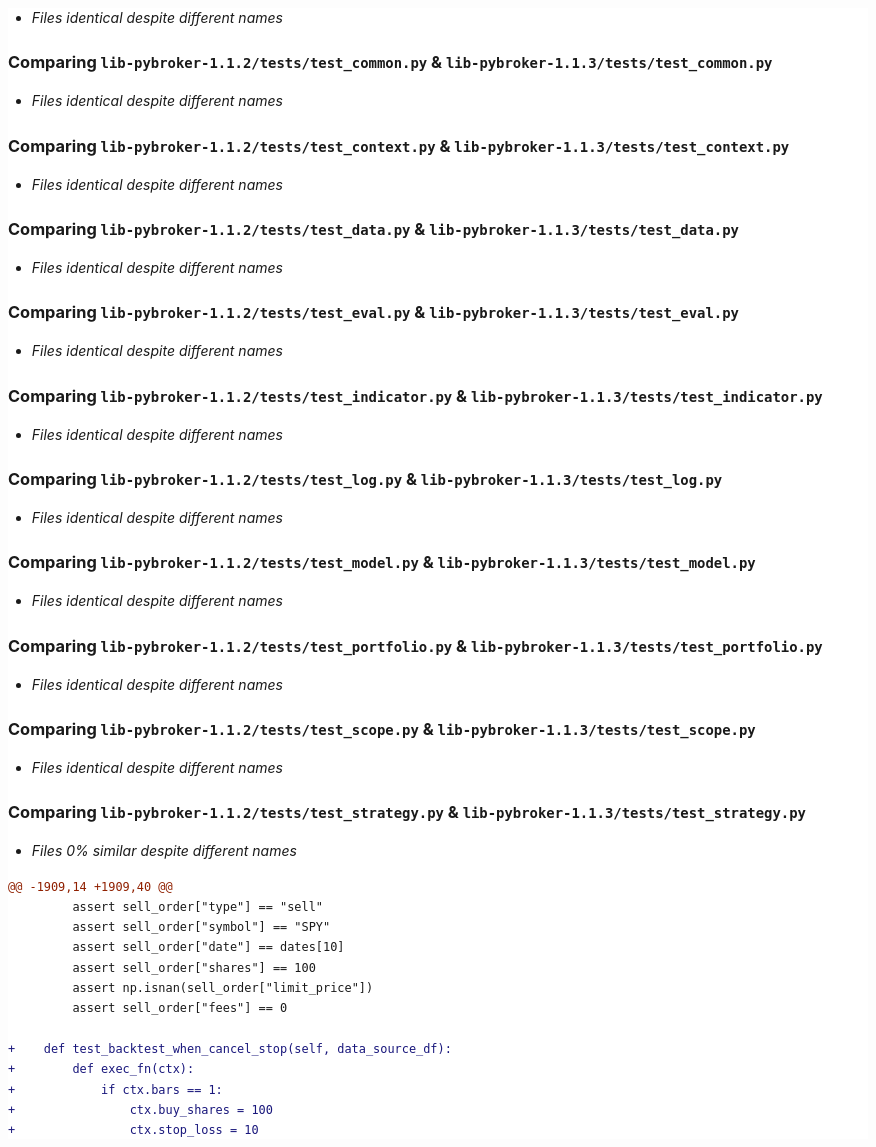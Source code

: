  * *Files identical despite different names*

### Comparing `lib-pybroker-1.1.2/tests/test_common.py` & `lib-pybroker-1.1.3/tests/test_common.py`

 * *Files identical despite different names*

### Comparing `lib-pybroker-1.1.2/tests/test_context.py` & `lib-pybroker-1.1.3/tests/test_context.py`

 * *Files identical despite different names*

### Comparing `lib-pybroker-1.1.2/tests/test_data.py` & `lib-pybroker-1.1.3/tests/test_data.py`

 * *Files identical despite different names*

### Comparing `lib-pybroker-1.1.2/tests/test_eval.py` & `lib-pybroker-1.1.3/tests/test_eval.py`

 * *Files identical despite different names*

### Comparing `lib-pybroker-1.1.2/tests/test_indicator.py` & `lib-pybroker-1.1.3/tests/test_indicator.py`

 * *Files identical despite different names*

### Comparing `lib-pybroker-1.1.2/tests/test_log.py` & `lib-pybroker-1.1.3/tests/test_log.py`

 * *Files identical despite different names*

### Comparing `lib-pybroker-1.1.2/tests/test_model.py` & `lib-pybroker-1.1.3/tests/test_model.py`

 * *Files identical despite different names*

### Comparing `lib-pybroker-1.1.2/tests/test_portfolio.py` & `lib-pybroker-1.1.3/tests/test_portfolio.py`

 * *Files identical despite different names*

### Comparing `lib-pybroker-1.1.2/tests/test_scope.py` & `lib-pybroker-1.1.3/tests/test_scope.py`

 * *Files identical despite different names*

### Comparing `lib-pybroker-1.1.2/tests/test_strategy.py` & `lib-pybroker-1.1.3/tests/test_strategy.py`

 * *Files 0% similar despite different names*

```diff
@@ -1909,14 +1909,40 @@
         assert sell_order["type"] == "sell"
         assert sell_order["symbol"] == "SPY"
         assert sell_order["date"] == dates[10]
         assert sell_order["shares"] == 100
         assert np.isnan(sell_order["limit_price"])
         assert sell_order["fees"] == 0
 
+    def test_backtest_when_cancel_stop(self, data_source_df):
+        def exec_fn(ctx):
+            if ctx.bars == 1:
+                ctx.buy_shares = 100
+                ctx.stop_loss = 10
```